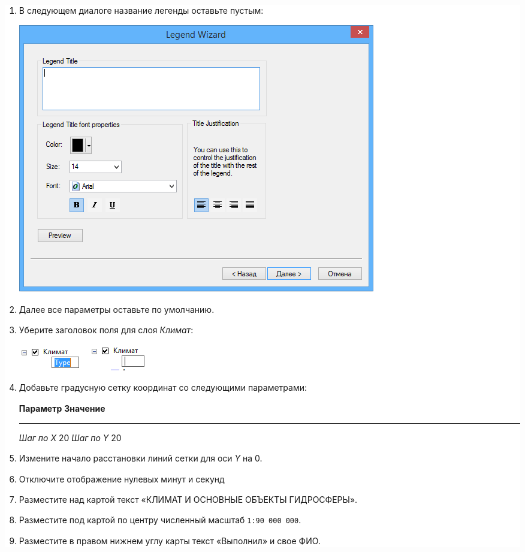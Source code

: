 1. В следующем диалоге название легенды оставьте пустым:

    ![](images/Ex03/image32.png)

1. Далее все параметры оставьте по умолчанию.

2. Уберите заголовок поля для слоя *Климат*:

    ![](images/Ex03/image33.png)
    ![](images/Ex03/image34.png)

1.  Добавьте градусную сетку координат со следующими параметрами:

    **Параметр** **Значение**
    ------------ ----
    *Шаг по X*   20
    *Шаг по Y*   20

1. Измените начало расстановки линий сетки для оси *Y* на 0.

2. Отключите отображение нулевых минут и секунд

3. Разместите над картой текст «КЛИМАТ И ОСНОВНЫЕ ОБЪЕКТЫ ГИДРОСФЕРЫ».

4. Разместите под картой по центру численный масштаб `1:90 000 000`.

5. Разместите в правом нижнем углу карты текст «Выполнил» и свое ФИО.
